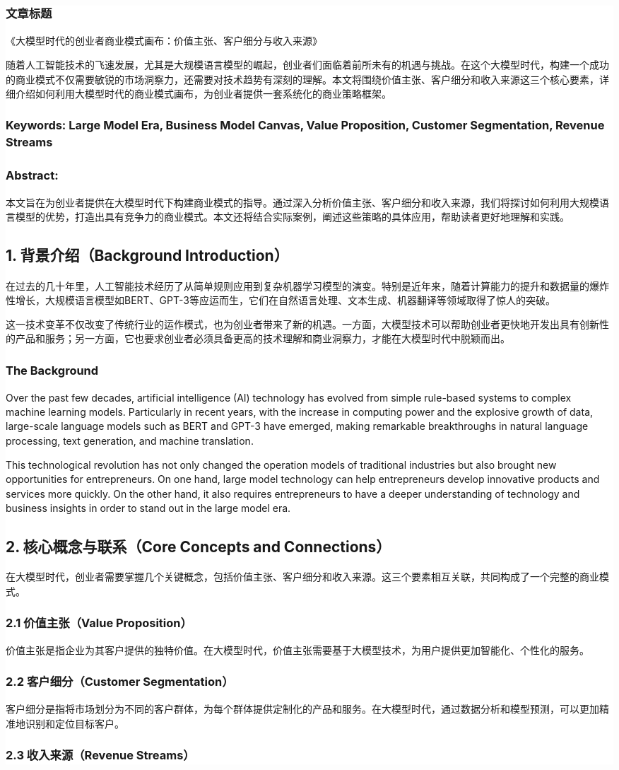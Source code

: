                  

### 文章标题

《大模型时代的创业者商业模式画布：价值主张、客户细分与收入来源》

随着人工智能技术的飞速发展，尤其是大规模语言模型的崛起，创业者们面临着前所未有的机遇与挑战。在这个大模型时代，构建一个成功的商业模式不仅需要敏锐的市场洞察力，还需要对技术趋势有深刻的理解。本文将围绕价值主张、客户细分和收入来源这三个核心要素，详细介绍如何利用大模型时代的商业模式画布，为创业者提供一套系统化的商业策略框架。

### Keywords: Large Model Era, Business Model Canvas, Value Proposition, Customer Segmentation, Revenue Streams

### Abstract: 

本文旨在为创业者提供在大模型时代下构建商业模式的指导。通过深入分析价值主张、客户细分和收入来源，我们将探讨如何利用大规模语言模型的优势，打造出具有竞争力的商业模式。本文还将结合实际案例，阐述这些策略的具体应用，帮助读者更好地理解和实践。

## 1. 背景介绍（Background Introduction）

在过去的几十年里，人工智能技术经历了从简单规则应用到复杂机器学习模型的演变。特别是近年来，随着计算能力的提升和数据量的爆炸性增长，大规模语言模型如BERT、GPT-3等应运而生，它们在自然语言处理、文本生成、机器翻译等领域取得了惊人的突破。

这一技术变革不仅改变了传统行业的运作模式，也为创业者带来了新的机遇。一方面，大模型技术可以帮助创业者更快地开发出具有创新性的产品和服务；另一方面，它也要求创业者必须具备更高的技术理解和商业洞察力，才能在大模型时代中脱颖而出。

### The Background

Over the past few decades, artificial intelligence (AI) technology has evolved from simple rule-based systems to complex machine learning models. Particularly in recent years, with the increase in computing power and the explosive growth of data, large-scale language models such as BERT and GPT-3 have emerged, making remarkable breakthroughs in natural language processing, text generation, and machine translation.

This technological revolution has not only changed the operation models of traditional industries but also brought new opportunities for entrepreneurs. On one hand, large model technology can help entrepreneurs develop innovative products and services more quickly. On the other hand, it also requires entrepreneurs to have a deeper understanding of technology and business insights in order to stand out in the large model era.

## 2. 核心概念与联系（Core Concepts and Connections）

在大模型时代，创业者需要掌握几个关键概念，包括价值主张、客户细分和收入来源。这三个要素相互关联，共同构成了一个完整的商业模式。

### 2.1 价值主张（Value Proposition）

价值主张是指企业为其客户提供的独特价值。在大模型时代，价值主张需要基于大模型技术，为用户提供更加智能化、个性化的服务。

### 2.2 客户细分（Customer Segmentation）

客户细分是指将市场划分为不同的客户群体，为每个群体提供定制化的产品和服务。在大模型时代，通过数据分析和模型预测，可以更加精准地识别和定位目标客户。

### 2.3 收入来源（Revenue Streams）
